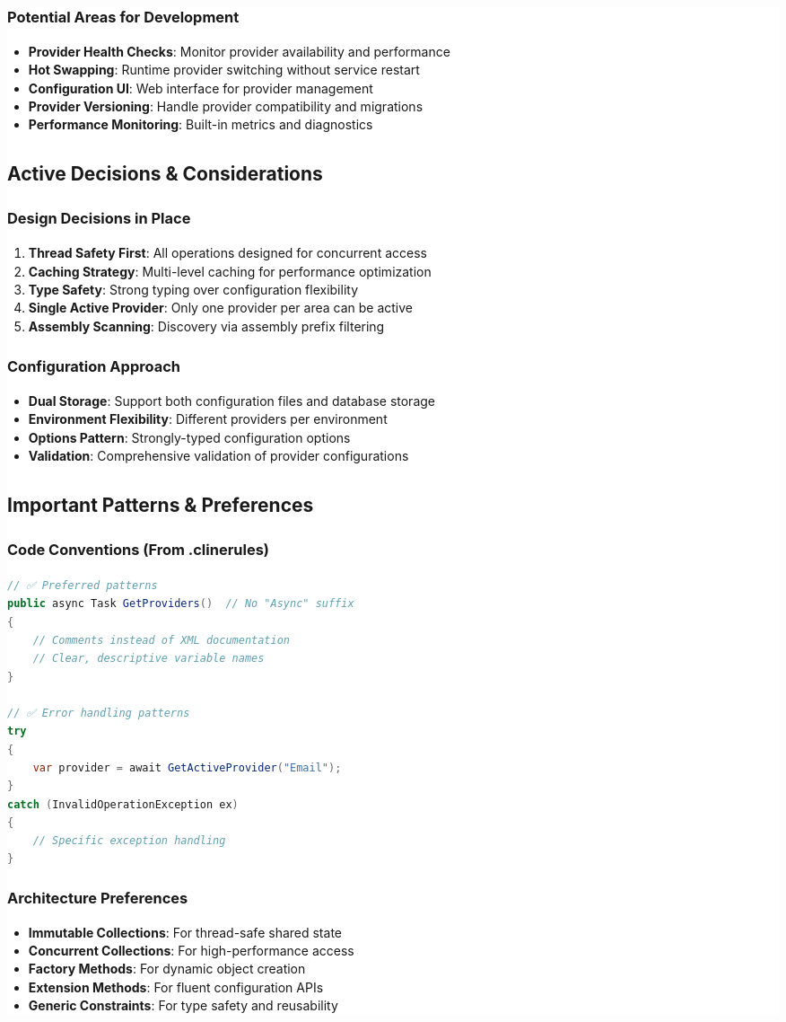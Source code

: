 ### Potential Areas for Development
- **Provider Health Checks**: Monitor provider availability and performance
- **Hot Swapping**: Runtime provider switching without service restart
- **Configuration UI**: Web interface for provider management
- **Provider Versioning**: Handle provider compatibility and migrations
- **Performance Monitoring**: Built-in metrics and diagnostics

## Active Decisions & Considerations

### Design Decisions in Place
1. **Thread Safety First**: All operations designed for concurrent access
2. **Caching Strategy**: Multi-level caching for performance optimization
3. **Type Safety**: Strong typing over configuration flexibility
4. **Single Active Provider**: Only one provider per area can be active
5. **Assembly Scanning**: Discovery via assembly prefix filtering

### Configuration Approach
- **Dual Storage**: Support both configuration files and database storage
- **Environment Flexibility**: Different providers per environment
- **Options Pattern**: Strongly-typed configuration options
- **Validation**: Comprehensive validation of provider configurations

## Important Patterns & Preferences

### Code Conventions (From .clinerules)
```csharp
// ✅ Preferred patterns
public async Task GetProviders()  // No "Async" suffix
{
    // Comments instead of XML documentation
    // Clear, descriptive variable names
}

// ✅ Error handling patterns
try
{
    var provider = await GetActiveProvider("Email");
}
catch (InvalidOperationException ex)
{
    // Specific exception handling
}
```

### Architecture Preferences
- **Immutable Collections**: For thread-safe shared state
- **Concurrent Collections**: For high-performance access
- **Factory Methods**: For dynamic object creation
- **Extension Methods**: For fluent configuration APIs
- **Generic Constraints**: For type safety and reusability
